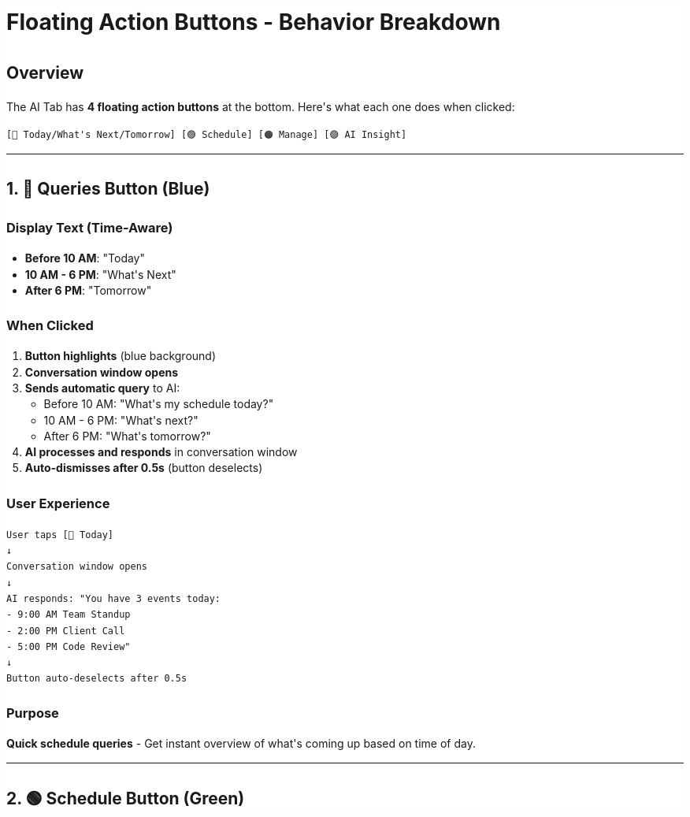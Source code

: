 # Floating Action Buttons - Behavior Breakdown

## Overview

The AI Tab has **4 floating action buttons** at the bottom. Here's what each one does when clicked:

```
[🔵 Today/What's Next/Tomorrow] [🟢 Schedule] [🟠 Manage] [🟣 AI Insight]
```

---

## 1. 🔵 Queries Button (Blue)

### Display Text (Time-Aware)
- **Before 10 AM**: "Today"
- **10 AM - 6 PM**: "What's Next"
- **After 6 PM**: "Tomorrow"

### When Clicked
1. **Button highlights** (blue background)
2. **Conversation window opens**
3. **Sends automatic query** to AI:
   - Before 10 AM: "What's my schedule today?"
   - 10 AM - 6 PM: "What's next?"
   - After 6 PM: "What's tomorrow?"
4. **AI processes and responds** in conversation window
5. **Auto-dismisses after 0.5s** (button deselects)

### User Experience
```
User taps [🔵 Today]
↓
Conversation window opens
↓
AI responds: "You have 3 events today:
- 9:00 AM Team Standup
- 2:00 PM Client Call
- 5:00 PM Code Review"
↓
Button auto-deselects after 0.5s
```

### Purpose
**Quick schedule queries** - Get instant overview of what's coming up based on time of day.

---

## 2. 🟢 Schedule Button (Green)
